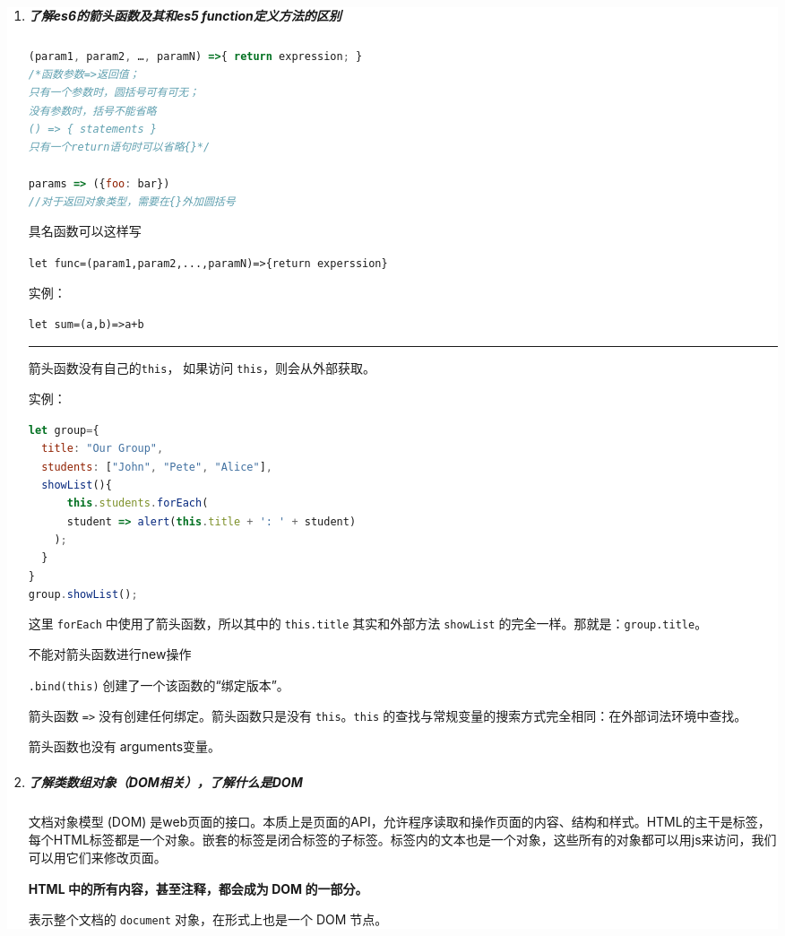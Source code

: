 1. ##### 了解es6的箭头函数及其和es5 function定义方法的区别

   ```js
   (param1, param2, …, paramN) =>{ return expression; }
   /*函数参数=>返回值；
   只有一个参数时，圆括号可有可无；
   没有参数时，括号不能省略
   () => { statements }
   只有一个return语句时可以省略{}*/
   
   params => ({foo: bar})
   //对于返回对象类型，需要在{}外加圆括号
   ```

   具名函数可以这样写

   `let func=(param1,param2,...,paramN)=>{return experssion}`

   实例：

   `let sum=(a,b)=>a+b`

   ----

   箭头函数没有自己的`this`， 如果访问 `this`，则会从外部获取。 

   实例：

   ```js
   let group={
     title: "Our Group",
     students: ["John", "Pete", "Alice"],
     showList(){
         this.students.forEach(
         student => alert(this.title + ': ' + student)
       );
     }
   }
   group.showList();
   ```

    这里 `forEach` 中使用了箭头函数，所以其中的 `this.title` 其实和外部方法 `showList` 的完全一样。那就是：`group.title`。 

   

   不能对箭头函数进行new操作

   `.bind(this)` 创建了一个该函数的“绑定版本”。

   箭头函数 `=>` 没有创建任何绑定。箭头函数只是没有 `this`。`this` 的查找与常规变量的搜索方式完全相同：在外部词法环境中查找。

   箭头函数也没有 arguments变量。

2. ##### 了解类数组对象（DOM相关），了解什么是DOM

   文档对象模型 (DOM) 是web页面的接口。本质上是页面的API，允许程序读取和操作页面的内容、结构和样式。HTML的主干是标签，每个HTML标签都是一个对象。嵌套的标签是闭合标签的子标签。标签内的文本也是一个对象，这些所有的对象都可以用js来访问，我们可以用它们来修改页面。

    **HTML 中的所有内容，甚至注释，都会成为 DOM 的一部分。** 

   表示整个文档的 `document` 对象，在形式上也是一个 DOM 节点。
